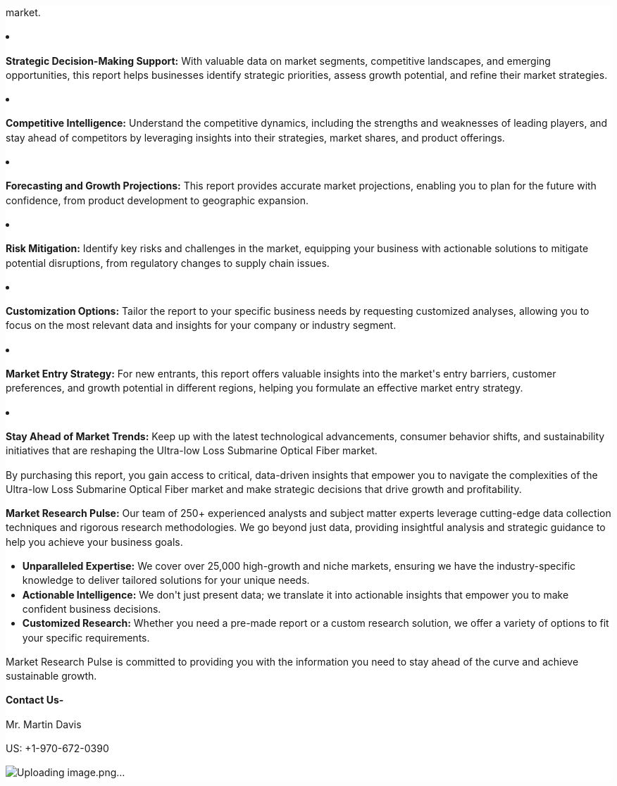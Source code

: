 market.</p></li><li><p><strong>Strategic Decision-Making Support:</strong> With valuable data on market segments, competitive landscapes, and emerging opportunities, this report helps businesses identify strategic priorities, assess growth potential, and refine their market strategies.</p></li><li><p><strong>Competitive Intelligence:</strong> Understand the competitive dynamics, including the strengths and weaknesses of leading players, and stay ahead of competitors by leveraging insights into their strategies, market shares, and product offerings.</p></li><li><p><strong>Forecasting and Growth Projections:</strong> This report provides accurate market projections, enabling you to plan for the future with confidence, from product development to geographic expansion.</p></li><li><p><strong>Risk Mitigation:</strong> Identify key risks and challenges in the market, equipping your business with actionable solutions to mitigate potential disruptions, from regulatory changes to supply chain issues.</p></li><li><p><strong>Customization Options:</strong> Tailor the report to your specific business needs by requesting customized analyses, allowing you to focus on the most relevant data and insights for your company or industry segment.</p></li><li><p><strong>Market Entry Strategy:</strong> For new entrants, this report offers valuable insights into the market's entry barriers, customer preferences, and growth potential in different regions, helping you formulate an effective market entry strategy.</p></li><li><p><strong>Stay Ahead of Market Trends:</strong> Keep up with the latest technological advancements, consumer behavior shifts, and sustainability initiatives that are reshaping the Ultra-low Loss Submarine Optical Fiber market.</p></li></ol><p>By purchasing this report, you gain access to critical, data-driven insights that empower you to navigate the complexities of the Ultra-low Loss Submarine Optical Fiber market and make strategic decisions that drive growth and profitability.</p><p><strong>Market Research Pulse:</strong>&nbsp;Our team of 250+ experienced analysts and subject matter experts leverage cutting-edge data collection techniques and rigorous research methodologies. We go beyond just data, providing insightful analysis and strategic guidance to help you achieve your business goals.</p><ul><li><strong>Unparalleled Expertise:</strong>&nbsp;We cover over 25,000 high-growth and niche markets, ensuring we have the industry-specific knowledge to deliver tailored solutions for your unique needs.</li><li><strong>Actionable Intelligence:</strong>&nbsp;We don't just present data; we translate it into actionable insights that empower you to make confident business decisions.</li><li><strong>Customized Research:</strong>&nbsp;Whether you need a pre-made report or a custom research solution, we offer a variety of options to fit your specific requirements.</li></ul><p>Market Research Pulse is committed to providing you with the information you need to stay ahead of the curve and achieve sustainable growth.</p><p><strong>Contact Us-</strong></p><p>Mr. Martin Davis</p><p>US: +1-970-672-0390</p>
![Uploading image.png…]()
